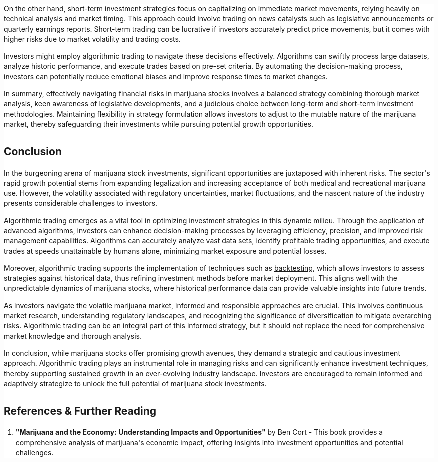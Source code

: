 On the other hand, short-term investment strategies focus on capitalizing on immediate market movements, relying heavily on technical analysis and market timing. This approach could involve trading on news catalysts such as legislative announcements or quarterly earnings reports. Short-term trading can be lucrative if investors accurately predict price movements, but it comes with higher risks due to market volatility and trading costs.

Investors might employ algorithmic trading to navigate these decisions effectively. Algorithms can swiftly process large datasets, analyze historic performance, and execute trades based on pre-set criteria. By automating the decision-making process, investors can potentially reduce emotional biases and improve response times to market changes.

In summary, effectively navigating financial risks in marijuana stocks involves a balanced strategy combining thorough market analysis, keen awareness of legislative developments, and a judicious choice between long-term and short-term investment methodologies. Maintaining flexibility in strategy formulation allows investors to adjust to the mutable nature of the marijuana market, thereby safeguarding their investments while pursuing potential growth opportunities.

## Conclusion

In the burgeoning arena of marijuana stock investments, significant opportunities are juxtaposed with inherent risks. The sector's rapid growth potential stems from expanding legalization and increasing acceptance of both medical and recreational marijuana use. However, the volatility associated with regulatory uncertainties, market fluctuations, and the nascent nature of the industry presents considerable challenges to investors.

Algorithmic trading emerges as a vital tool in optimizing investment strategies in this dynamic milieu. Through the application of advanced algorithms, investors can enhance decision-making processes by leveraging efficiency, precision, and improved risk management capabilities. Algorithms can accurately analyze vast data sets, identify profitable trading opportunities, and execute trades at speeds unattainable by humans alone, minimizing market exposure and potential losses.

Moreover, algorithmic trading supports the implementation of techniques such as [backtesting](/wiki/backtesting), which allows investors to assess strategies against historical data, thus refining investment methods before market deployment. This aligns well with the unpredictable dynamics of marijuana stocks, where historical performance data can provide valuable insights into future trends.

As investors navigate the volatile marijuana market, informed and responsible approaches are crucial. This involves continuous market research, understanding regulatory landscapes, and recognizing the significance of diversification to mitigate overarching risks. Algorithmic trading can be an integral part of this informed strategy, but it should not replace the need for comprehensive market knowledge and thorough analysis.

In conclusion, while marijuana stocks offer promising growth avenues, they demand a strategic and cautious investment approach. Algorithmic trading plays an instrumental role in managing risks and can significantly enhance investment techniques, thereby supporting sustained growth in an ever-evolving industry landscape. Investors are encouraged to remain informed and adaptively strategize to unlock the full potential of marijuana stock investments.

## References & Further Reading

1. **"Marijuana and the Economy: Understanding Impacts and Opportunities"** by Ben Cort - This book provides a comprehensive analysis of marijuana's economic impact, offering insights into investment opportunities and potential challenges.
